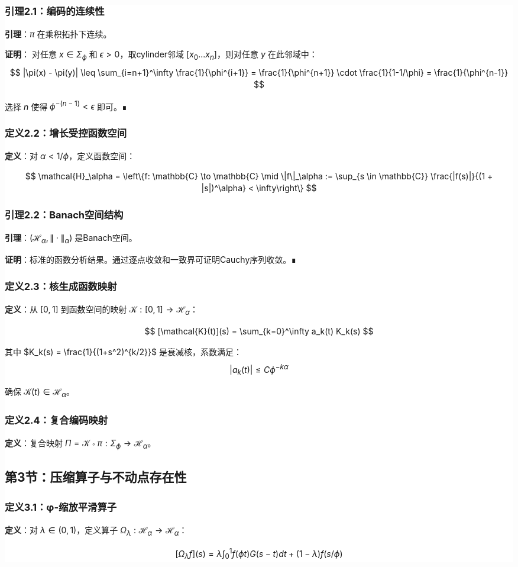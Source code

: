 ### 引理2.1：编码的连续性

**引理**：$\pi$ 在乘积拓扑下连续。

**证明**：
对任意 $x \in \Sigma_\phi$ 和 $\epsilon > 0$，取cylinder邻域 $[x_0...x_n]$，则对任意 $y$ 在此邻域中：
$$
|\pi(x) - \pi(y)| \leq \sum_{i=n+1}^\infty \frac{1}{\phi^{i+1}} = \frac{1}{\phi^{n+1}} \cdot \frac{1}{1-1/\phi} = \frac{1}{\phi^{n-1}}
$$

选择 $n$ 使得 $\phi^{-(n-1)} < \epsilon$ 即可。∎

### 定义2.2：增长受控函数空间

**定义**：对 $\alpha < 1/\phi$，定义函数空间：

$$
\mathcal{H}_\alpha = \left\{f: \mathbb{C} \to \mathbb{C} \mid \|f\|_\alpha := \sup_{s \in \mathbb{C}} \frac{|f(s)|}{(1 + |s|)^\alpha} < \infty\right\}
$$

### 引理2.2：Banach空间结构

**引理**：$(\mathcal{H}_\alpha, \|\cdot\|_\alpha)$ 是Banach空间。

**证明**：标准的函数分析结果。通过逐点收敛和一致界可证明Cauchy序列收敛。∎

### 定义2.3：核生成函数映射

**定义**：从 $[0,1]$ 到函数空间的映射 $\mathcal{K}: [0,1] \to \mathcal{H}_\alpha$：

$$
[\mathcal{K}(t)](s) = \sum_{k=0}^\infty a_k(t) K_k(s)
$$

其中 $K_k(s) = \frac{1}{(1+s^2)^{k/2}}$ 是衰减核，系数满足：
$$
|a_k(t)| \leq C \phi^{-k\alpha}
$$

确保 $\mathcal{K}(t) \in \mathcal{H}_\alpha$。

### 定义2.4：复合编码映射

**定义**：复合映射 $\Pi = \mathcal{K} \circ \pi: \Sigma_\phi \to \mathcal{H}_\alpha$。

## 第3节：压缩算子与不动点存在性

### 定义3.1：φ-缩放平滑算子

**定义**：对 $\lambda \in (0,1)$，定义算子 $\Omega_\lambda: \mathcal{H}_\alpha \to \mathcal{H}_\alpha$：

$$
[\Omega_\lambda f](s) = \lambda \int_0^1 f(\phi t) G(s-t) dt + (1-\lambda) f(s/\phi)
$$
